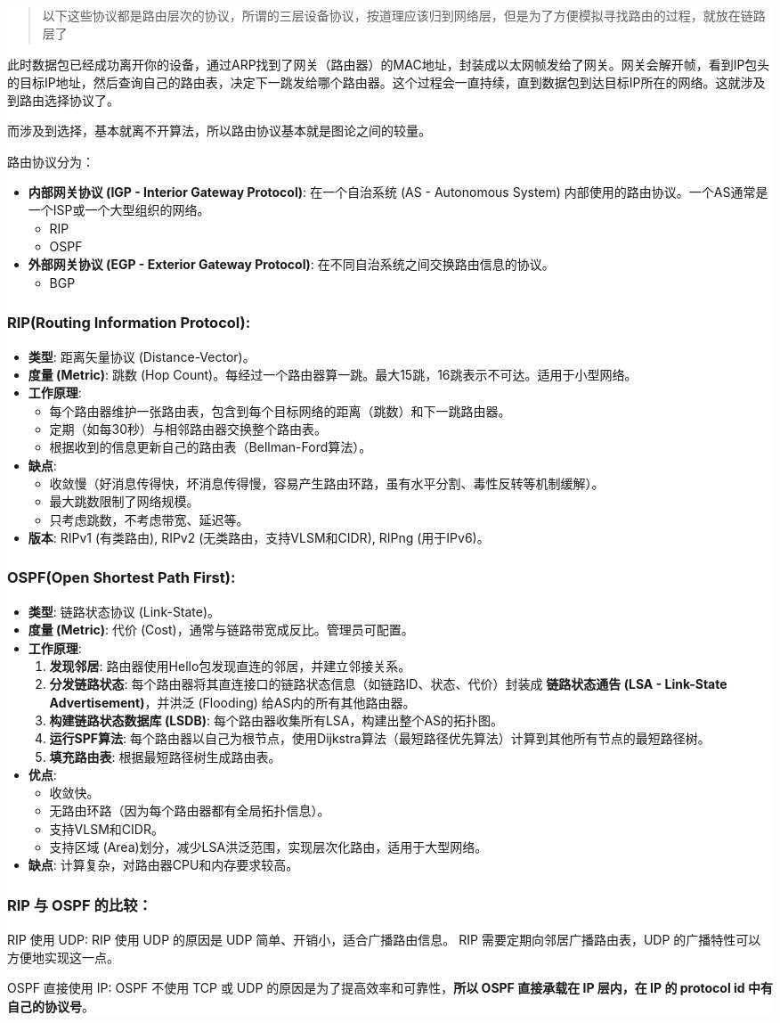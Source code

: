 >  以下这些协议都是路由层次的协议，所谓的三层设备协议，按道理应该归到网络层，但是为了方便模拟寻找路由的过程，就放在链路层了

此时数据包已经成功离开你的设备，通过ARP找到了网关（路由器）的MAC地址，封装成以太网帧发给了网关。网关会解开帧，看到IP包头的目标IP地址，然后查询自己的路由表，决定下一跳发给哪个路由器。这个过程会一直持续，直到数据包到达目标IP所在的网络。这就涉及到路由选择协议了。

而涉及到选择，基本就离不开算法，所以路由协议基本就是图论之间的较量。

路由协议分为：

- **内部网关协议 (IGP - Interior Gateway Protocol)**: 在一个自治系统 (AS - Autonomous System) 内部使用的路由协议。一个AS通常是一个ISP或一个大型组织的网络。
  - RIP
  - OSPF
- **外部网关协议 (EGP - Exterior Gateway Protocol)**: 在不同自治系统之间交换路由信息的协议。
  - BGP

### RIP(**Routing Information Protocol**):

- **类型**: 距离矢量协议 (Distance-Vector)。
- **度量 (Metric)**: 跳数 (Hop Count)。每经过一个路由器算一跳。最大15跳，16跳表示不可达。适用于小型网络。
- **工作原理**:
  - 每个路由器维护一张路由表，包含到每个目标网络的距离（跳数）和下一跳路由器。
  - 定期（如每30秒）与相邻路由器交换整个路由表。
  - 根据收到的信息更新自己的路由表（Bellman-Ford算法）。
- **缺点**:
  - 收敛慢（好消息传得快，坏消息传得慢，容易产生路由环路，虽有水平分割、毒性反转等机制缓解）。
  - 最大跳数限制了网络规模。
  - 只考虑跳数，不考虑带宽、延迟等。
- **版本**: RIPv1 (有类路由), RIPv2 (无类路由，支持VLSM和CIDR), RIPng (用于IPv6)。

### OSPF(**Open Shortest Path First**):

- **类型**: 链路状态协议 (Link-State)。
- **度量 (Metric)**: 代价 (Cost)，通常与链路带宽成反比。管理员可配置。
- **工作原理**:
  1. **发现邻居**: 路由器使用Hello包发现直连的邻居，并建立邻接关系。
  2. **分发链路状态**: 每个路由器将其直连接口的链路状态信息（如链路ID、状态、代价）封装成 **链路状态通告 (LSA - Link-State Advertisement)**，并洪泛 (Flooding) 给AS内的所有其他路由器。
  3. **构建链路状态数据库 (LSDB)**: 每个路由器收集所有LSA，构建出整个AS的拓扑图。
  4. **运行SPF算法**: 每个路由器以自己为根节点，使用Dijkstra算法（最短路径优先算法）计算到其他所有节点的最短路径树。
  5. **填充路由表**: 根据最短路径树生成路由表。
- **优点**:
  - 收敛快。
  - 无路由环路（因为每个路由器都有全局拓扑信息）。
  - 支持VLSM和CIDR。
  - 支持区域 (Area)划分，减少LSA洪泛范围，实现层次化路由，适用于大型网络。
- **缺点**: 计算复杂，对路由器CPU和内存要求较高。

### RIP 与 OSPF 的比较：

RIP 使用 UDP:  RIP 使用 UDP 的原因是 UDP 简单、开销小，适合广播路由信息。 RIP 需要定期向邻居广播路由表，UDP 的广播特性可以方便地实现这一点。

OSPF 直接使用 IP: OSPF 不使用 TCP 或 UDP 的原因是为了提高效率和可靠性，**所以 OSPF 直接承载在 IP 层内，在 IP 的 protocol id 中有自己的协议号**。
